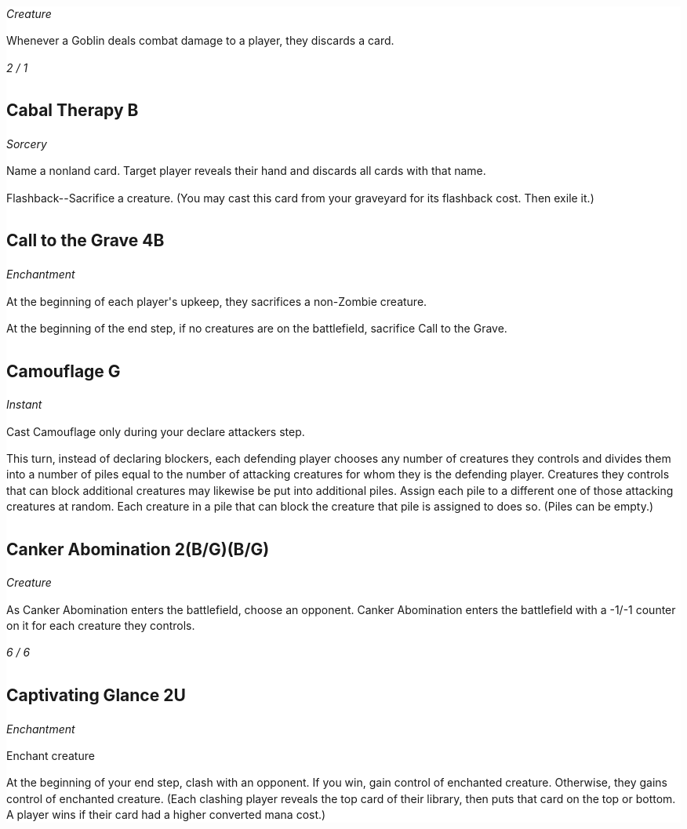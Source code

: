 *Creature*

Whenever a Goblin deals combat damage to a player, they discards a card.

*2 / 1*

Cabal Therapy B
---------------

*Sorcery*

Name a nonland card. Target player reveals their hand and discards all cards with that name.

Flashback--Sacrifice a creature. (You may cast this card from your graveyard for its flashback cost. Then exile it.)

Call to the Grave 4B
---------------

*Enchantment*

At the beginning of each player's upkeep, they sacrifices a non-Zombie creature.

At the beginning of the end step, if no creatures are on the battlefield, sacrifice Call to the Grave.

Camouflage G
---------------

*Instant*

Cast Camouflage only during your declare attackers step.

This turn, instead of declaring blockers, each defending player chooses any number of creatures they controls and divides them into a number of piles equal to the number of attacking creatures for whom they is the defending player. Creatures they controls that can block additional creatures may likewise be put into additional piles. Assign each pile to a different one of those attacking creatures at random. Each creature in a pile that can block the creature that pile is assigned to does so. (Piles can be empty.)

Canker Abomination 2(B/G)(B/G)
---------------

*Creature*

As Canker Abomination enters the battlefield, choose an opponent. Canker Abomination enters the battlefield with a -1/-1 counter on it for each creature they controls.

*6 / 6*

Captivating Glance 2U
---------------

*Enchantment*

Enchant creature

At the beginning of your end step, clash with an opponent. If you win, gain control of enchanted creature. Otherwise, they gains control of enchanted creature. (Each clashing player reveals the top card of their library, then puts that card on the top or bottom. A player wins if their card had a higher converted mana cost.)

